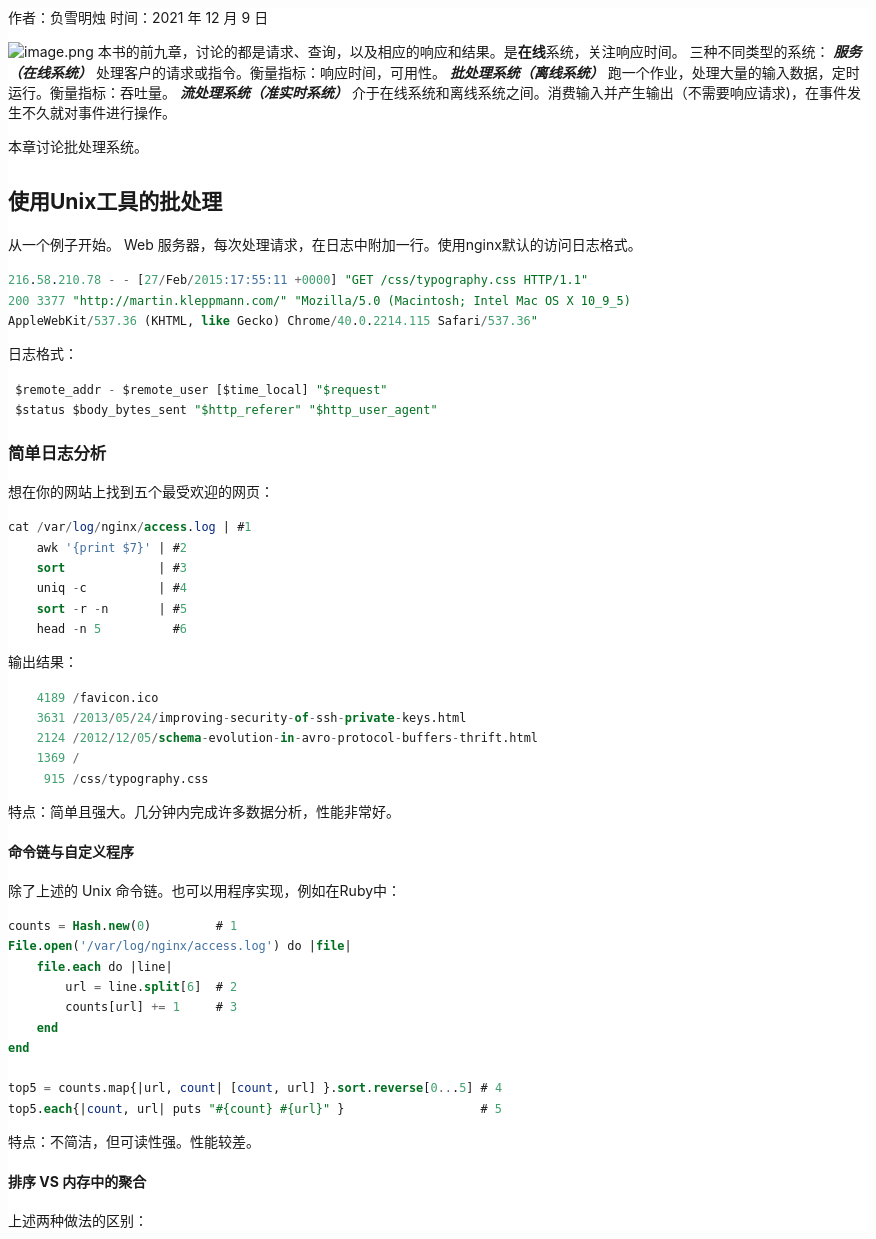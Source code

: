 作者：负雪明烛
时间：2021 年 12 月 9 日

![image.png](https://cdn.nlark.com/yuque/0/2021/png/1265500/1639018524307-c06e6686-3f3b-421f-bcab-363c51813e8c.png)
本书的前九章，讨论的都是请求、查询，以及相应的响应和结果。是**在线**系统，关注响应时间。
三种不同类型的系统：
_**服务（在线系统）**_
处理客户的请求或指令。衡量指标：响应时间，可用性。
_**批处理系统（离线系统）**_
跑一个作业，处理大量的输入数据，定时运行。衡量指标：吞吐量。
_**流处理系统（准实时系统）**_
介于在线系统和离线系统之间。消费输入并产生输出（不需要响应请求)，在事件发生不久就对事件进行操作。

本章讨论批处理系统。
## 使用Unix工具的批处理
从一个例子开始。
Web 服务器，每次处理请求，在日志中附加一行。使用nginx默认的访问日志格式。
```sql
216.58.210.78 - - [27/Feb/2015:17:55:11 +0000] "GET /css/typography.css HTTP/1.1" 
200 3377 "http://martin.kleppmann.com/" "Mozilla/5.0 (Macintosh; Intel Mac OS X 10_9_5) 
AppleWebKit/537.36 (KHTML, like Gecko) Chrome/40.0.2214.115 Safari/537.36"
```
日志格式：
```sql
 $remote_addr - $remote_user [$time_local] "$request"
 $status $body_bytes_sent "$http_referer" "$http_user_agent"
```
### 简单日志分析
想在你的网站上找到五个最受欢迎的网页：
```sql
cat /var/log/nginx/access.log | #1
	awk '{print $7}' | #2
	sort             | #3
	uniq -c          | #4
	sort -r -n       | #5
	head -n 5          #6
```
输出结果：
```sql
    4189 /favicon.ico
    3631 /2013/05/24/improving-security-of-ssh-private-keys.html
    2124 /2012/12/05/schema-evolution-in-avro-protocol-buffers-thrift.html
    1369 /
     915 /css/typography.css
```
特点：简单且强大。几分钟内完成许多数据分析，性能非常好。
#### 命令链与自定义程序
除了上述的 Unix 命令链。也可以用程序实现，例如在Ruby中：
```sql
counts = Hash.new(0)         # 1
File.open('/var/log/nginx/access.log') do |file| 
    file.each do |line|
        url = line.split[6]  # 2
        counts[url] += 1     # 3
    end
end

top5 = counts.map{|url, count| [count, url] }.sort.reverse[0...5] # 4
top5.each{|count, url| puts "#{count} #{url}" }                   # 5
```
特点：不简洁，但可读性强。性能较差。
#### 排序 VS 内存中的聚合
上述两种做法的区别：
